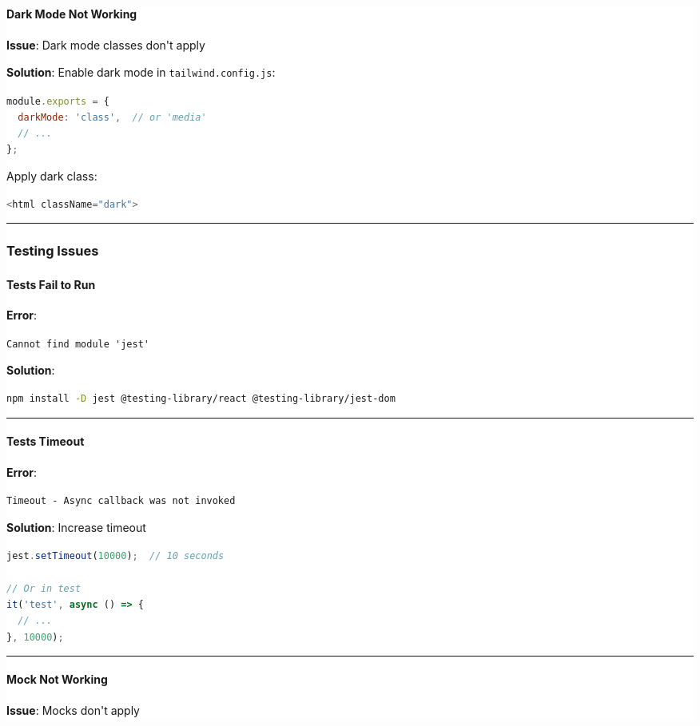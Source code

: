 #### Dark Mode Not Working

**Issue**: Dark mode classes don't apply

**Solution**: Enable dark mode in `tailwind.config.js`:
```javascript
module.exports = {
  darkMode: 'class',  // or 'media'
  // ...
};
```

Apply dark class:
```typescript
<html className="dark">
```

---

### Testing Issues

#### Tests Fail to Run

**Error**:
```
Cannot find module 'jest'
```

**Solution**:
```bash
npm install -D jest @testing-library/react @testing-library/jest-dom
```

---

#### Tests Timeout

**Error**:
```
Timeout - Async callback was not invoked
```

**Solution**: Increase timeout
```typescript
jest.setTimeout(10000);  // 10 seconds

// Or in test
it('test', async () => {
  // ...
}, 10000);
```

---

#### Mock Not Working

**Issue**: Mocks don't apply
